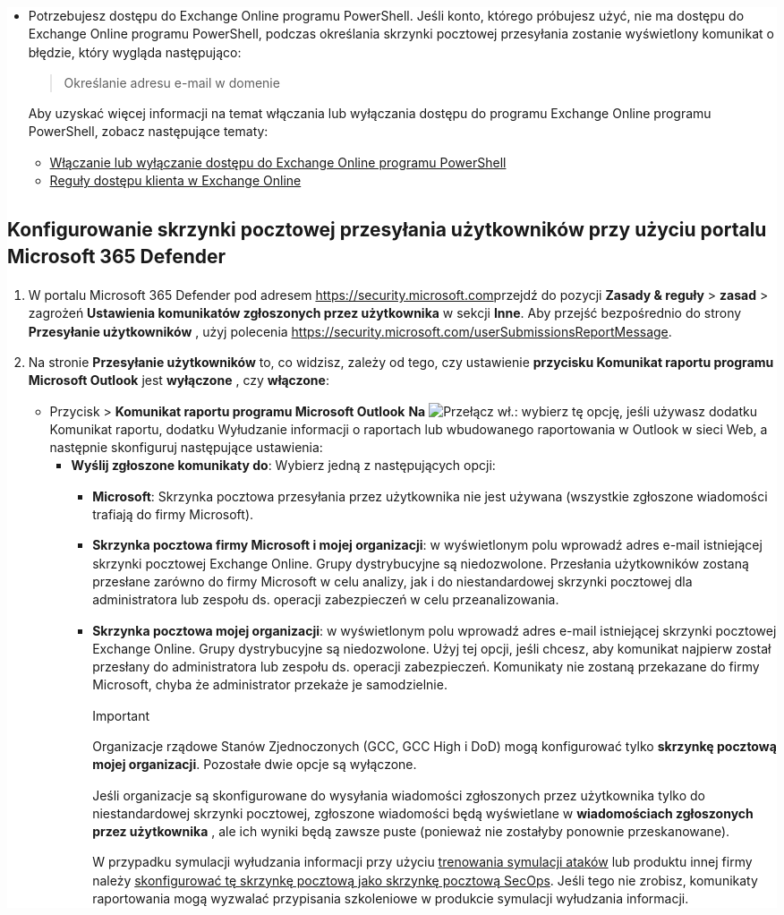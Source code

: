 - Potrzebujesz dostępu do Exchange Online programu PowerShell. Jeśli konto, którego próbujesz użyć, nie ma dostępu do Exchange Online programu PowerShell, podczas określania skrzynki pocztowej przesyłania zostanie wyświetlony komunikat o błędzie, który wygląda następująco:

  > Określanie adresu e-mail w domenie

  Aby uzyskać więcej informacji na temat włączania lub wyłączania dostępu do programu Exchange Online programu PowerShell, zobacz następujące tematy:

  - [Włączanie lub wyłączanie dostępu do Exchange Online programu PowerShell](/powershell/exchange/disable-access-to-exchange-online-powershell)
  - [Reguły dostępu klienta w Exchange Online](/exchange/clients-and-mobile-in-exchange-online/client-access-rules/client-access-rules)

## <a name="use-the-microsoft-365-defender-portal-to-configure-the-user-submissions-mailbox"></a>Konfigurowanie skrzynki pocztowej przesyłania użytkowników przy użyciu portalu Microsoft 365 Defender

1. W portalu Microsoft 365 Defender pod adresem <https://security.microsoft.com>przejdź do pozycji **Zasady & reguły** > **zasad** >  zagrożeń **Ustawienia komunikatów zgłoszonych przez użytkownika** w sekcji **Inne**. Aby przejść bezpośrednio do strony **Przesyłanie użytkowników** , użyj polecenia <https://security.microsoft.com/userSubmissionsReportMessage>.

2. Na stronie **Przesyłanie użytkowników** to, co widzisz, zależy od tego, czy ustawienie **przycisku Komunikat raportu programu Microsoft Outlook** jest **wyłączone** , czy **włączone**:

   - Przycisk  >  **Komunikat raportu programu Microsoft Outlook** **Na** ![ Przełącz wł.](../../media/scc-toggle-on.png): wybierz tę opcję, jeśli używasz dodatku Komunikat raportu, dodatku Wyłudzanie informacji o raportach lub wbudowanego raportowania w Outlook w sieci Web, a następnie skonfiguruj następujące ustawienia:
     - **Wyślij zgłoszone komunikaty do**: Wybierz jedną z następujących opcji:
       - **Microsoft**: Skrzynka pocztowa przesyłania przez użytkownika nie jest używana (wszystkie zgłoszone wiadomości trafiają do firmy Microsoft).
       - **Skrzynka pocztowa firmy Microsoft i mojej organizacji**: w wyświetlonym polu wprowadź adres e-mail istniejącej skrzynki pocztowej Exchange Online. Grupy dystrybucyjne są niedozwolone. Przesłania użytkowników zostaną przesłane zarówno do firmy Microsoft w celu analizy, jak i do niestandardowej skrzynki pocztowej dla administratora lub zespołu ds. operacji zabezpieczeń w celu przeanalizowania.
       - **Skrzynka pocztowa mojej organizacji**: w wyświetlonym polu wprowadź adres e-mail istniejącej skrzynki pocztowej Exchange Online. Grupy dystrybucyjne są niedozwolone. Użyj tej opcji, jeśli chcesz, aby komunikat najpierw został przesłany do administratora lub zespołu ds. operacji zabezpieczeń. Komunikaty nie zostaną przekazane do firmy Microsoft, chyba że administrator przekaże je samodzielnie.

          > [!IMPORTANT]
          > Organizacje rządowe Stanów Zjednoczonych (GCC, GCC High i DoD) mogą konfigurować tylko **skrzynkę pocztową mojej organizacji**. Pozostałe dwie opcje są wyłączone.
          >
          > Jeśli organizacje są skonfigurowane do wysyłania wiadomości zgłoszonych przez użytkownika tylko do niestandardowej skrzynki pocztowej, zgłoszone wiadomości będą wyświetlane w **wiadomościach zgłoszonych przez użytkownika** , ale ich wyniki będą zawsze puste (ponieważ nie zostałyby ponownie przeskanowane).
          >
          > W przypadku symulacji wyłudzania informacji przy użyciu [trenowania symulacji ataków](attack-simulation-training-get-started.md) lub produktu innej firmy należy [skonfigurować tę skrzynkę pocztową jako skrzynkę pocztową SecOps](configure-advanced-delivery.md). Jeśli tego nie zrobisz, komunikaty raportowania mogą wyzwalać przypisania szkoleniowe w produkcie symulacji wyłudzania informacji.
